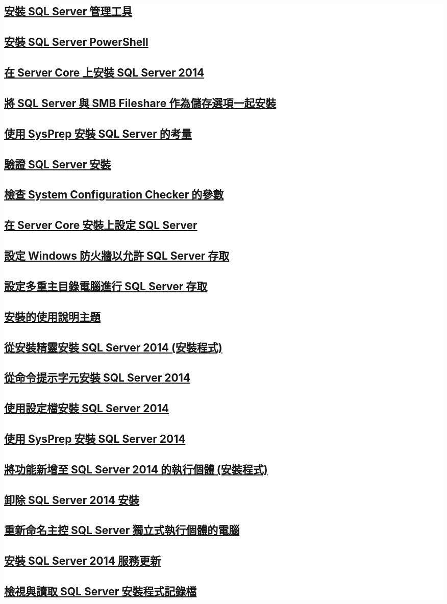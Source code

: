 ## [安裝 SQL Server 管理工具](../../sql-server/install/install-sql-server-management-tools.md)
## [安裝 SQL Server PowerShell](install-sql-server-powershell.md)
## [在 Server Core 上安裝 SQL Server 2014](install-sql-server-on-server-core.md)
## [將 SQL Server 與 SMB Fileshare 作為儲存選項一起安裝](install-sql-server-with-smb-fileshare-as-a-storage-option.md)
## [使用 SysPrep 安裝 SQL Server 的考量](considerations-for-installing-sql-server-using-sysprep.md)
## [驗證 SQL Server 安裝](validate-a-sql-server-installation.md)
## [檢查 System Configuration Checker 的參數](check-parameters-for-the-system-configuration-checker.md)
## [在 Server Core 安裝上設定 SQL Server](configure-sql-server-on-a-server-core-installation.md)
## [設定 Windows 防火牆以允許 SQL Server 存取](../../sql-server/install/configure-the-windows-firewall-to-allow-sql-server-access.md)
## [設定多重主目錄電腦進行 SQL Server 存取](../../sql-server/install/configure-a-multi-homed-computer-for-sql-server-access.md)
## [安裝的使用說明主題](../../sql-server/install/installation-how-to-topics.md)
## [從安裝精靈安裝 SQL Server 2014 (安裝程式)](install-sql-server-from-the-installation-wizard-setup.md)
## [從命令提示字元安裝 SQL Server 2014](install-sql-server-from-the-command-prompt.md)
## [使用設定檔安裝 SQL Server 2014](install-sql-server-using-a-configuration-file.md)
## [使用 SysPrep 安裝 SQL Server 2014](install-sql-server-using-sysprep.md)
## [將功能新增至 SQL Server 2014 的執行個體 (安裝程式)](add-features-to-an-instance-of-sql-server-setup.md)
## [卸除 SQL Server 2014 安裝](repair-a-failed-sql-server-installation.md)
## [重新命名主控 SQL Server 獨立式執行個體的電腦](rename-a-computer-that-hosts-a-stand-alone-instance-of-sql-server.md)
## [安裝 SQL Server 2014 服務更新](install-sql-server-servicing-updates.md)
## [檢視與讀取 SQL Server 安裝程式記錄檔](view-and-read-sql-server-setup-log-files.md)